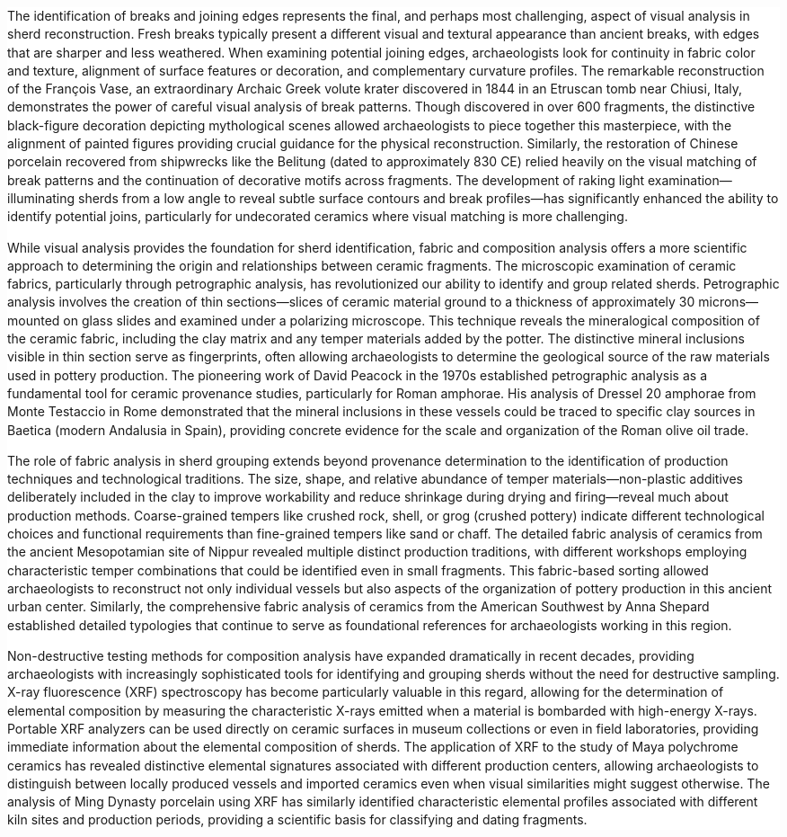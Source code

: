 The identification of breaks and joining edges represents the final, and perhaps most challenging, aspect of visual analysis in sherd reconstruction. Fresh breaks typically present a different visual and textural appearance than ancient breaks, with edges that are sharper and less weathered. When examining potential joining edges, archaeologists look for continuity in fabric color and texture, alignment of surface features or decoration, and complementary curvature profiles. The remarkable reconstruction of the François Vase, an extraordinary Archaic Greek volute krater discovered in 1844 in an Etruscan tomb near Chiusi, Italy, demonstrates the power of careful visual analysis of break patterns. Though discovered in over 600 fragments, the distinctive black-figure decoration depicting mythological scenes allowed archaeologists to piece together this masterpiece, with the alignment of painted figures providing crucial guidance for the physical reconstruction. Similarly, the restoration of Chinese porcelain recovered from shipwrecks like the Belitung (dated to approximately 830 CE) relied heavily on the visual matching of break patterns and the continuation of decorative motifs across fragments. The development of raking light examination—illuminating sherds from a low angle to reveal subtle surface contours and break profiles—has significantly enhanced the ability to identify potential joins, particularly for undecorated ceramics where visual matching is more challenging.

While visual analysis provides the foundation for sherd identification, fabric and composition analysis offers a more scientific approach to determining the origin and relationships between ceramic fragments. The microscopic examination of ceramic fabrics, particularly through petrographic analysis, has revolutionized our ability to identify and group related sherds. Petrographic analysis involves the creation of thin sections—slices of ceramic material ground to a thickness of approximately 30 microns—mounted on glass slides and examined under a polarizing microscope. This technique reveals the mineralogical composition of the ceramic fabric, including the clay matrix and any temper materials added by the potter. The distinctive mineral inclusions visible in thin section serve as fingerprints, often allowing archaeologists to determine the geological source of the raw materials used in pottery production. The pioneering work of David Peacock in the 1970s established petrographic analysis as a fundamental tool for ceramic provenance studies, particularly for Roman amphorae. His analysis of Dressel 20 amphorae from Monte Testaccio in Rome demonstrated that the mineral inclusions in these vessels could be traced to specific clay sources in Baetica (modern Andalusia in Spain), providing concrete evidence for the scale and organization of the Roman olive oil trade.

The role of fabric analysis in sherd grouping extends beyond provenance determination to the identification of production techniques and technological traditions. The size, shape, and relative abundance of temper materials—non-plastic additives deliberately included in the clay to improve workability and reduce shrinkage during drying and firing—reveal much about production methods. Coarse-grained tempers like crushed rock, shell, or grog (crushed pottery) indicate different technological choices and functional requirements than fine-grained tempers like sand or chaff. The detailed fabric analysis of ceramics from the ancient Mesopotamian site of Nippur revealed multiple distinct production traditions, with different workshops employing characteristic temper combinations that could be identified even in small fragments. This fabric-based sorting allowed archaeologists to reconstruct not only individual vessels but also aspects of the organization of pottery production in this ancient urban center. Similarly, the comprehensive fabric analysis of ceramics from the American Southwest by Anna Shepard established detailed typologies that continue to serve as foundational references for archaeologists working in this region.

Non-destructive testing methods for composition analysis have expanded dramatically in recent decades, providing archaeologists with increasingly sophisticated tools for identifying and grouping sherds without the need for destructive sampling. X-ray fluorescence (XRF) spectroscopy has become particularly valuable in this regard, allowing for the determination of elemental composition by measuring the characteristic X-rays emitted when a material is bombarded with high-energy X-rays. Portable XRF analyzers can be used directly on ceramic surfaces in museum collections or even in field laboratories, providing immediate information about the elemental composition of sherds. The application of XRF to the study of Maya polychrome ceramics has revealed distinctive elemental signatures associated with different production centers, allowing archaeologists to distinguish between locally produced vessels and imported ceramics even when visual similarities might suggest otherwise. The analysis of Ming Dynasty porcelain using XRF has similarly identified characteristic elemental profiles associated with different kiln sites and production periods, providing a scientific basis for classifying and dating fragments.
